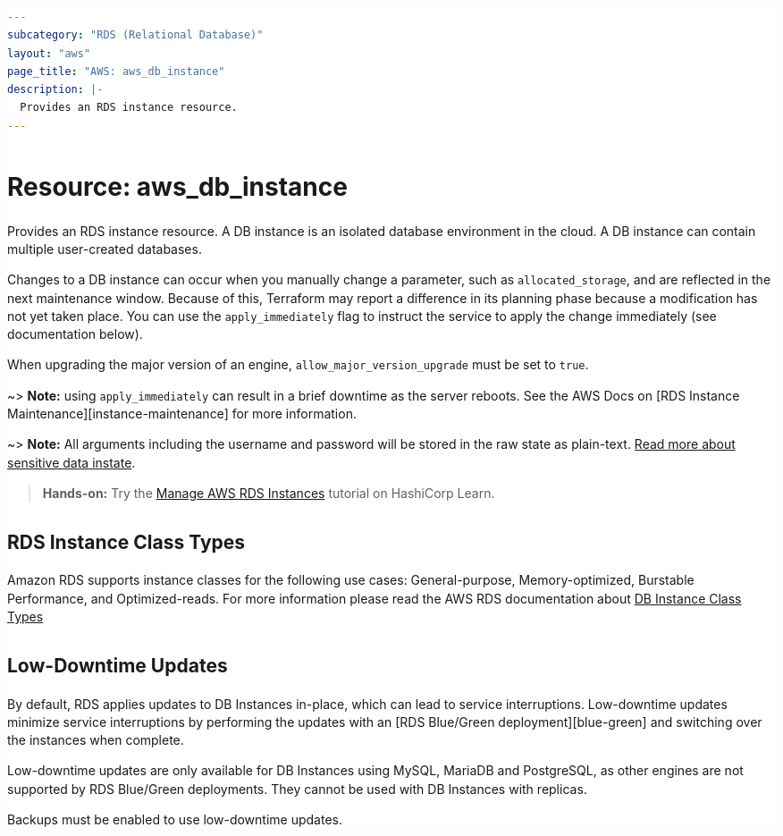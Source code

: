 ```yaml
---
subcategory: "RDS (Relational Database)"
layout: "aws"
page_title: "AWS: aws_db_instance"
description: |-
  Provides an RDS instance resource.
---
```


# Resource: aws_db_instance

Provides an RDS instance resource.  A DB instance is an isolated database
environment in the cloud.  A DB instance can contain multiple user-created
databases.

Changes to a DB instance can occur when you manually change a parameter, such as
`allocated_storage`, and are reflected in the next maintenance window. Because
of this, Terraform may report a difference in its planning phase because a
modification has not yet taken place. You can use the `apply_immediately` flag
to instruct the service to apply the change immediately (see documentation
below).

When upgrading the major version of an engine, `allow_major_version_upgrade` must be set to `true`.

~> **Note:** using `apply_immediately` can result in a brief downtime as the server reboots.
See the AWS Docs on [RDS Instance Maintenance][instance-maintenance] for more information.

~> **Note:** All arguments including the username and password will be stored in the raw state as plain-text.
[Read more about sensitive data instate](https://www.terraform.io/docs/state/sensitive-data.html).

> **Hands-on:** Try the [Manage AWS RDS Instances](https://learn.hashicorp.com/tutorials/terraform/aws-rds) tutorial on HashiCorp Learn.

## RDS Instance Class Types

Amazon RDS supports instance classes for the following use cases: General-purpose, Memory-optimized, Burstable Performance, and Optimized-reads.
For more information please read the AWS RDS documentation about [DB Instance Class Types](https://docs.aws.amazon.com/AmazonRDS/latest/UserGuide/Concepts.DBInstanceClass.html)

## Low-Downtime Updates

By default, RDS applies updates to DB Instances in-place, which can lead to service interruptions.
Low-downtime updates minimize service interruptions by performing the updates with an [RDS Blue/Green deployment][blue-green] and switching over the instances when complete.

Low-downtime updates are only available for DB Instances using MySQL, MariaDB and PostgreSQL,
as other engines are not supported by RDS Blue/Green deployments.
They cannot be used with DB Instances with replicas.

Backups must be enabled to use low-downtime updates.

